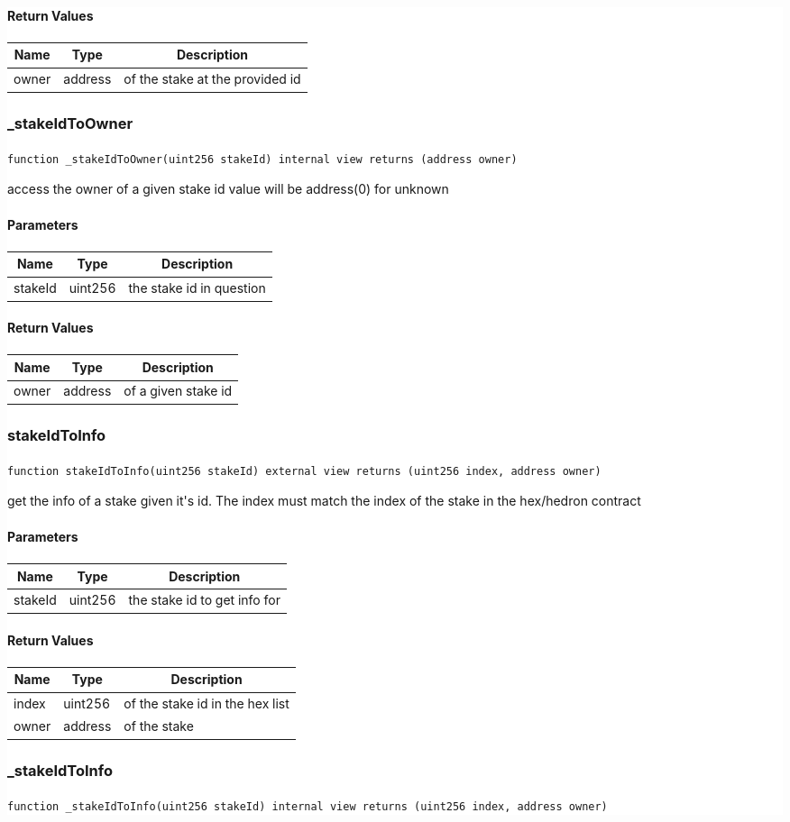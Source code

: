 #### Return Values

| Name | Type | Description |
| ---- | ---- | ----------- |
| owner | address | of the stake at the provided id |

### _stakeIdToOwner

```solidity
function _stakeIdToOwner(uint256 stakeId) internal view returns (address owner)
```

access the owner of a given stake id
value will be address(0) for unknown

#### Parameters

| Name | Type | Description |
| ---- | ---- | ----------- |
| stakeId | uint256 | the stake id in question |

#### Return Values

| Name | Type | Description |
| ---- | ---- | ----------- |
| owner | address | of a given stake id |

### stakeIdToInfo

```solidity
function stakeIdToInfo(uint256 stakeId) external view returns (uint256 index, address owner)
```

get the info of a stake given it's id. The index must match
the index of the stake in the hex/hedron contract

#### Parameters

| Name | Type | Description |
| ---- | ---- | ----------- |
| stakeId | uint256 | the stake id to get info for |

#### Return Values

| Name | Type | Description |
| ---- | ---- | ----------- |
| index | uint256 | of the stake id in the hex list |
| owner | address | of the stake |

### _stakeIdToInfo

```solidity
function _stakeIdToInfo(uint256 stakeId) internal view returns (uint256 index, address owner)
```
